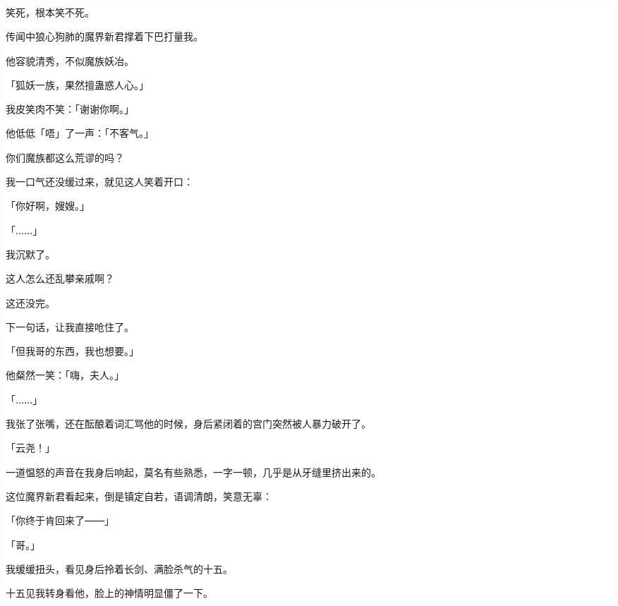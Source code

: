 笑死，根本笑不死。


传闻中狼心狗肺的魔界新君撑着下巴打量我。


他容貌清秀，不似魔族妖冶。


「狐妖一族，果然擅蛊惑人心。」


我皮笑肉不笑：「谢谢你啊。」


他低低「唔」了一声：「不客气。」


你们魔族都这么荒谬的吗？


我一口气还没缓过来，就见这人笑着开口：


「你好啊，嫂嫂。」


「……」


我沉默了。


这人怎么还乱攀亲戚啊？


这还没完。


下一句话，让我直接呛住了。


「但我哥的东西，我也想要。」


他粲然一笑：「嗨，夫人。」


「……」


我张了张嘴，还在酝酿着词汇骂他的时候，身后紧闭着的宫门突然被人暴力破开了。


「云尧！」


一道愠怒的声音在我身后响起，莫名有些熟悉，一字一顿，几乎是从牙缝里挤出来的。


这位魔界新君看起来，倒是镇定自若，语调清朗，笑意无辜：


「你终于肯回来了——」


「哥。」


我缓缓扭头，看见身后拎着长剑、满脸杀气的十五。


十五见我转身看他，脸上的神情明显僵了一下。
